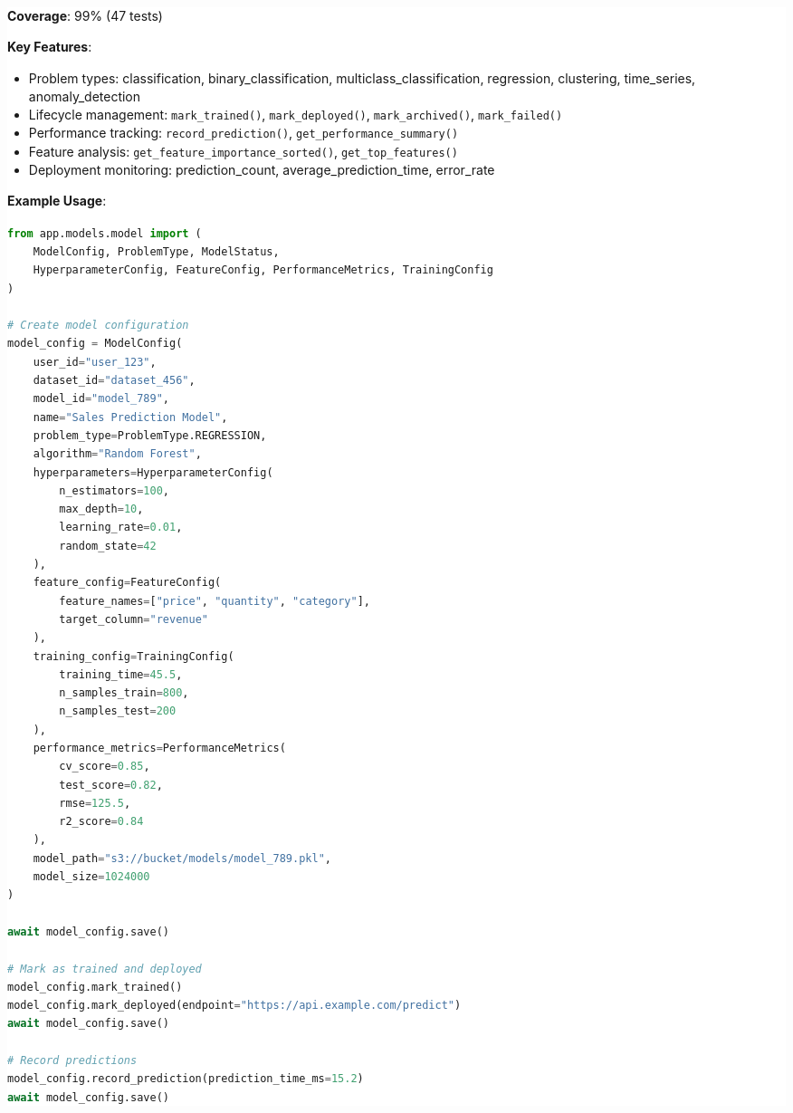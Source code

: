**Coverage**: 99% (47 tests)

**Key Features**:
- Problem types: classification, binary_classification, multiclass_classification, regression, clustering, time_series, anomaly_detection
- Lifecycle management: `mark_trained()`, `mark_deployed()`, `mark_archived()`, `mark_failed()`
- Performance tracking: `record_prediction()`, `get_performance_summary()`
- Feature analysis: `get_feature_importance_sorted()`, `get_top_features()`
- Deployment monitoring: prediction_count, average_prediction_time, error_rate

**Example Usage**:
```python
from app.models.model import (
    ModelConfig, ProblemType, ModelStatus,
    HyperparameterConfig, FeatureConfig, PerformanceMetrics, TrainingConfig
)

# Create model configuration
model_config = ModelConfig(
    user_id="user_123",
    dataset_id="dataset_456",
    model_id="model_789",
    name="Sales Prediction Model",
    problem_type=ProblemType.REGRESSION,
    algorithm="Random Forest",
    hyperparameters=HyperparameterConfig(
        n_estimators=100,
        max_depth=10,
        learning_rate=0.01,
        random_state=42
    ),
    feature_config=FeatureConfig(
        feature_names=["price", "quantity", "category"],
        target_column="revenue"
    ),
    training_config=TrainingConfig(
        training_time=45.5,
        n_samples_train=800,
        n_samples_test=200
    ),
    performance_metrics=PerformanceMetrics(
        cv_score=0.85,
        test_score=0.82,
        rmse=125.5,
        r2_score=0.84
    ),
    model_path="s3://bucket/models/model_789.pkl",
    model_size=1024000
)

await model_config.save()

# Mark as trained and deployed
model_config.mark_trained()
model_config.mark_deployed(endpoint="https://api.example.com/predict")
await model_config.save()

# Record predictions
model_config.record_prediction(prediction_time_ms=15.2)
await model_config.save()
```
